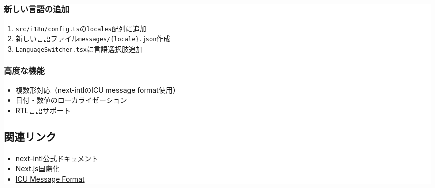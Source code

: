 ### 新しい言語の追加
1. `src/i18n/config.ts`の`locales`配列に追加
2. 新しい言語ファイル`messages/{locale}.json`作成
3. `LanguageSwitcher.tsx`に言語選択肢追加

### 高度な機能
- 複数形対応（next-intlのICU message format使用）
- 日付・数値のローカライゼーション
- RTL言語サポート

## 関連リンク
- [next-intl公式ドキュメント](https://next-intl-docs.vercel.app/)
- [Next.js国際化](https://nextjs.org/docs/app/building-your-application/routing/internationalization)
- [ICU Message Format](https://unicode-org.github.io/icu/userguide/format_parse/messages/)